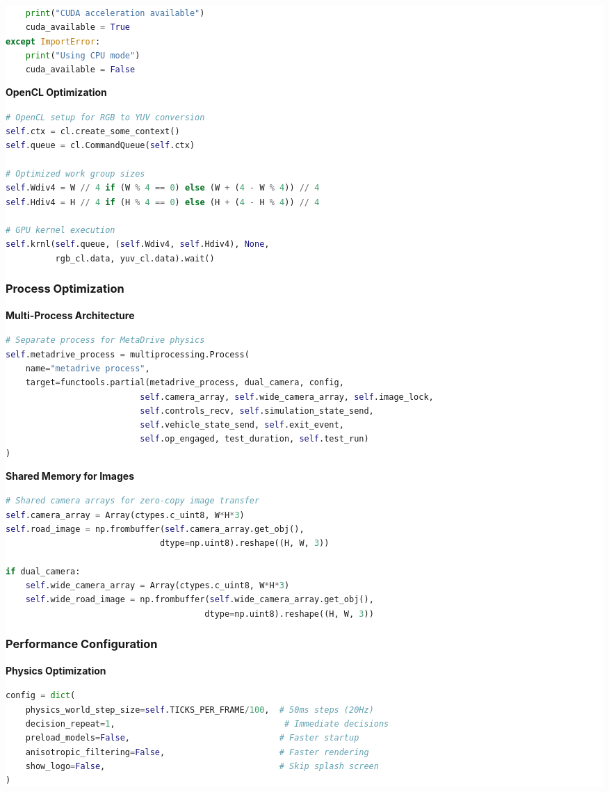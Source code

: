 ```python
    print("CUDA acceleration available")
    cuda_available = True
except ImportError:
    print("Using CPU mode")
    cuda_available = False
```

**OpenCL Optimization**
```python
# OpenCL setup for RGB to YUV conversion
self.ctx = cl.create_some_context()
self.queue = cl.CommandQueue(self.ctx)

# Optimized work group sizes
self.Wdiv4 = W // 4 if (W % 4 == 0) else (W + (4 - W % 4)) // 4
self.Hdiv4 = H // 4 if (H % 4 == 0) else (H + (4 - H % 4)) // 4

# GPU kernel execution
self.krnl(self.queue, (self.Wdiv4, self.Hdiv4), None, 
          rgb_cl.data, yuv_cl.data).wait()
```

### Process Optimization

**Multi-Process Architecture**
```python
# Separate process for MetaDrive physics
self.metadrive_process = multiprocessing.Process(
    name="metadrive process",
    target=functools.partial(metadrive_process, dual_camera, config,
                           self.camera_array, self.wide_camera_array, self.image_lock,
                           self.controls_recv, self.simulation_state_send,
                           self.vehicle_state_send, self.exit_event, 
                           self.op_engaged, test_duration, self.test_run)
)
```

**Shared Memory for Images**
```python
# Shared camera arrays for zero-copy image transfer
self.camera_array = Array(ctypes.c_uint8, W*H*3)
self.road_image = np.frombuffer(self.camera_array.get_obj(), 
                               dtype=np.uint8).reshape((H, W, 3))

if dual_camera:
    self.wide_camera_array = Array(ctypes.c_uint8, W*H*3)
    self.wide_road_image = np.frombuffer(self.wide_camera_array.get_obj(), 
                                        dtype=np.uint8).reshape((H, W, 3))
```

### Performance Configuration

**Physics Optimization**
```python
config = dict(
    physics_world_step_size=self.TICKS_PER_FRAME/100,  # 50ms steps (20Hz)
    decision_repeat=1,                                  # Immediate decisions
    preload_models=False,                              # Faster startup
    anisotropic_filtering=False,                       # Faster rendering
    show_logo=False,                                   # Skip splash screen
)
```
